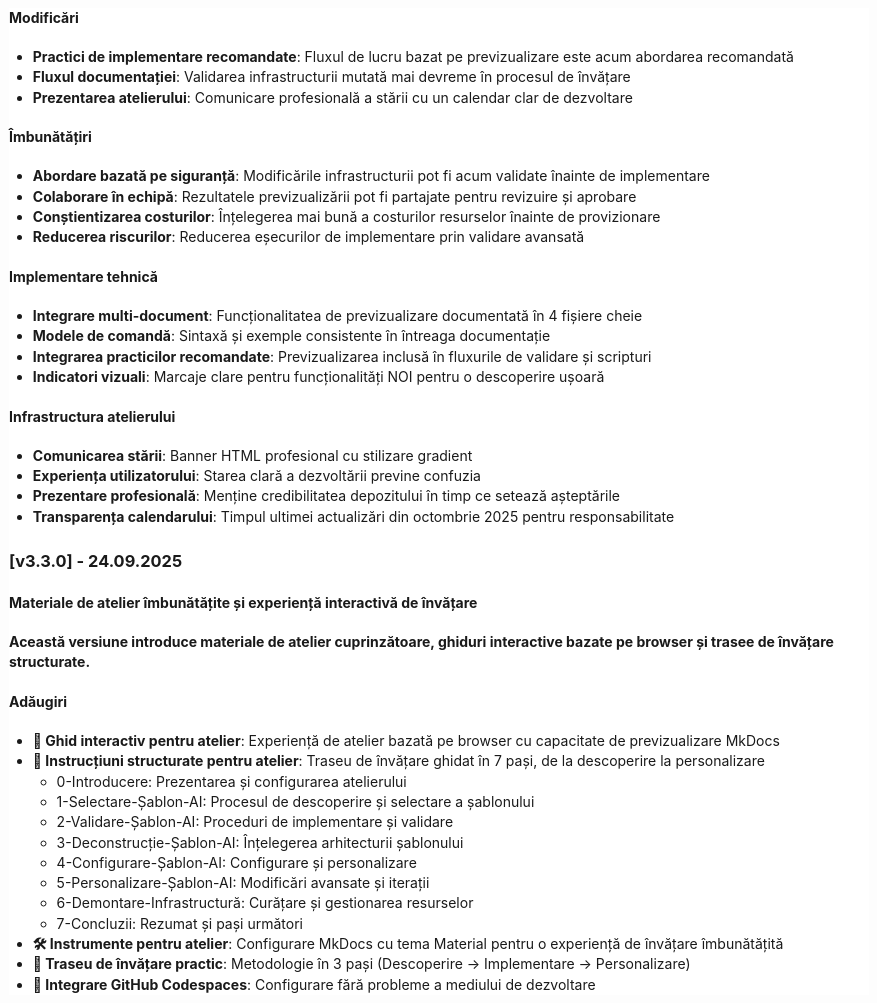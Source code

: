 #### Modificări
- **Practici de implementare recomandate**: Fluxul de lucru bazat pe previzualizare este acum abordarea recomandată
- **Fluxul documentației**: Validarea infrastructurii mutată mai devreme în procesul de învățare
- **Prezentarea atelierului**: Comunicare profesională a stării cu un calendar clar de dezvoltare

#### Îmbunătățiri
- **Abordare bazată pe siguranță**: Modificările infrastructurii pot fi acum validate înainte de implementare
- **Colaborare în echipă**: Rezultatele previzualizării pot fi partajate pentru revizuire și aprobare
- **Conștientizarea costurilor**: Înțelegerea mai bună a costurilor resurselor înainte de provizionare
- **Reducerea riscurilor**: Reducerea eșecurilor de implementare prin validare avansată

#### Implementare tehnică
- **Integrare multi-document**: Funcționalitatea de previzualizare documentată în 4 fișiere cheie
- **Modele de comandă**: Sintaxă și exemple consistente în întreaga documentație
- **Integrarea practicilor recomandate**: Previzualizarea inclusă în fluxurile de validare și scripturi
- **Indicatori vizuali**: Marcaje clare pentru funcționalități NOI pentru o descoperire ușoară

#### Infrastructura atelierului
- **Comunicarea stării**: Banner HTML profesional cu stilizare gradient
- **Experiența utilizatorului**: Starea clară a dezvoltării previne confuzia
- **Prezentare profesională**: Menține credibilitatea depozitului în timp ce setează așteptările
- **Transparența calendarului**: Timpul ultimei actualizări din octombrie 2025 pentru responsabilitate

### [v3.3.0] - 24.09.2025

#### Materiale de atelier îmbunătățite și experiență interactivă de învățare
**Această versiune introduce materiale de atelier cuprinzătoare, ghiduri interactive bazate pe browser și trasee de învățare structurate.**

#### Adăugiri
- **🎥 Ghid interactiv pentru atelier**: Experiență de atelier bazată pe browser cu capacitate de previzualizare MkDocs
- **📝 Instrucțiuni structurate pentru atelier**: Traseu de învățare ghidat în 7 pași, de la descoperire la personalizare
  - 0-Introducere: Prezentarea și configurarea atelierului
  - 1-Selectare-Șablon-AI: Procesul de descoperire și selectare a șablonului
  - 2-Validare-Șablon-AI: Proceduri de implementare și validare
  - 3-Deconstrucție-Șablon-AI: Înțelegerea arhitecturii șablonului
  - 4-Configurare-Șablon-AI: Configurare și personalizare
  - 5-Personalizare-Șablon-AI: Modificări avansate și iterații
  - 6-Demontare-Infrastructură: Curățare și gestionarea resurselor
  - 7-Concluzii: Rezumat și pași următori
- **🛠️ Instrumente pentru atelier**: Configurare MkDocs cu tema Material pentru o experiență de învățare îmbunătățită
- **🎯 Traseu de învățare practic**: Metodologie în 3 pași (Descoperire → Implementare → Personalizare)
- **📱 Integrare GitHub Codespaces**: Configurare fără probleme a mediului de dezvoltare

